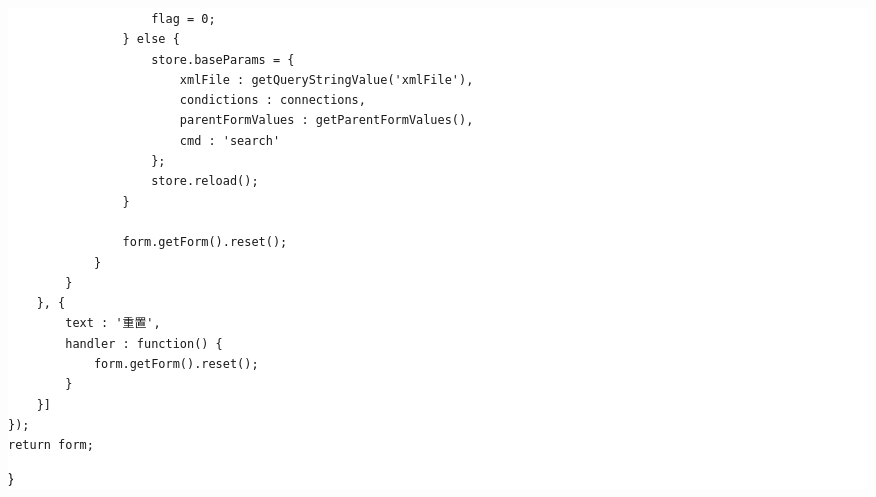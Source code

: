 						flag = 0;
					} else {
						store.baseParams = {
							xmlFile : getQueryStringValue('xmlFile'),
							condictions : connections,
							parentFormValues : getParentFormValues(),
							cmd : 'search'
						};
						store.reload();
					}

					form.getForm().reset();
				}
			}
		}, {
			text : '重置',
			handler : function() {
				form.getForm().reset();
			}
		}]
	});
	return form;
}
</pre>
